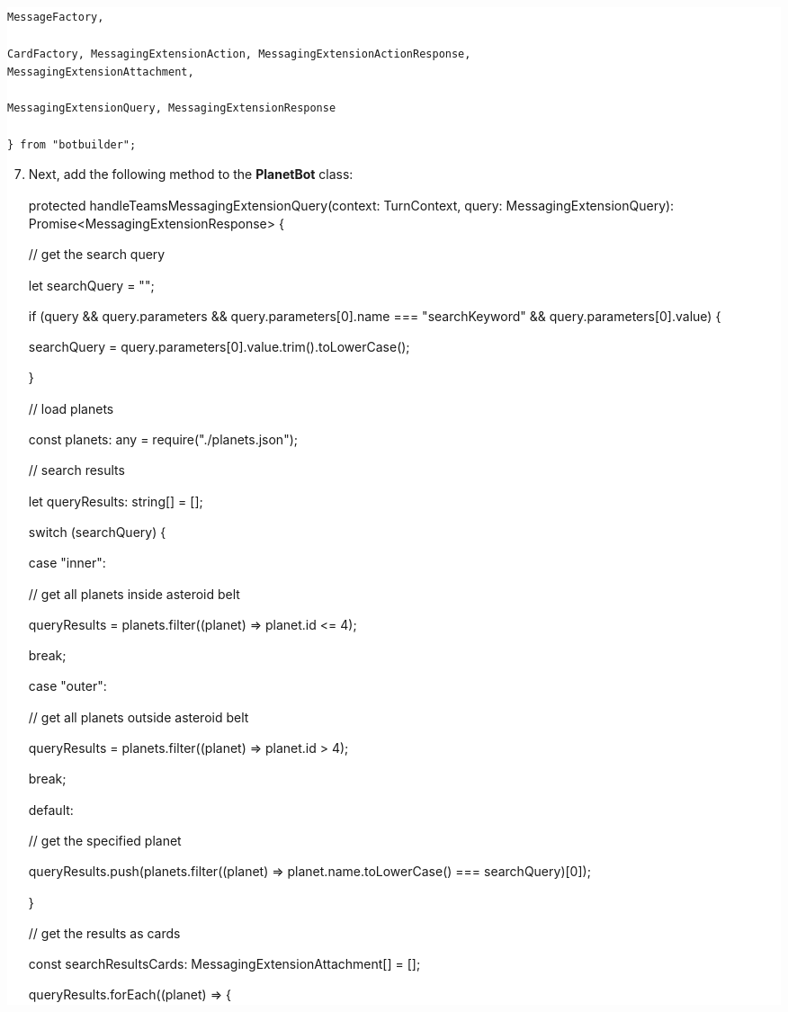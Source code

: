     MessageFactory,

    CardFactory, MessagingExtensionAction, MessagingExtensionActionResponse,
    MessagingExtensionAttachment,

    MessagingExtensionQuery, MessagingExtensionResponse

    } from "botbuilder";

7.  Next, add the following method to the **PlanetBot** class:

    protected handleTeamsMessagingExtensionQuery(context: TurnContext, query:
    MessagingExtensionQuery): Promise\<MessagingExtensionResponse\> {

    // get the search query

    let searchQuery = "";

    if (query && query.parameters && query.parameters[0].name ===
    "searchKeyword" && query.parameters[0].value) {

    searchQuery = query.parameters[0].value.trim().toLowerCase();

    }

    // load planets

    const planets: any = require("./planets.json");

    // search results

    let queryResults: string[] = [];

    switch (searchQuery) {

    case "inner":

    // get all planets inside asteroid belt

    queryResults = planets.filter((planet) =\> planet.id \<= 4);

    break;

    case "outer":

    // get all planets outside asteroid belt

    queryResults = planets.filter((planet) =\> planet.id \> 4);

    break;

    default:

    // get the specified planet

    queryResults.push(planets.filter((planet) =\> planet.name.toLowerCase() ===
    searchQuery)[0]);

    }

    // get the results as cards

    const searchResultsCards: MessagingExtensionAttachment[] = [];

    queryResults.forEach((planet) =\> {
